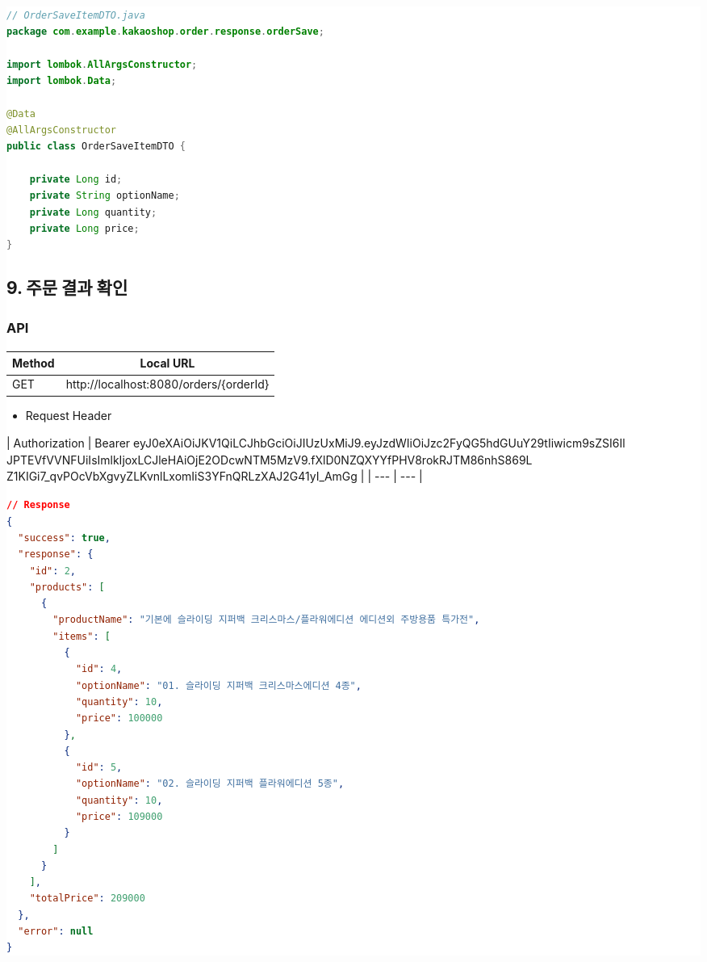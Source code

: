 ```java
// OrderSaveItemDTO.java
package com.example.kakaoshop.order.response.orderSave;

import lombok.AllArgsConstructor;
import lombok.Data;

@Data
@AllArgsConstructor
public class OrderSaveItemDTO {

    private Long id;
    private String optionName;
    private Long quantity;
    private Long price;
}
```

## 9. 주문 결과 확인

### API

| Method | Local URL |
| --- | --- |
| GET | http://localhost:8080/orders/{orderId} |
- Request Header

| Authorization | Bearer
eyJ0eXAiOiJKV1QiLCJhbGciOiJIUzUxMiJ9.eyJzdWIiOiJzc2FyQG5hdGUuY29tIiwicm9sZSI6Il
JPTEVfVVNFUiIsImlkIjoxLCJleHAiOjE2ODcwNTM5MzV9.fXlD0NZQXYYfPHV8rokRJTM86nhS869L
Z1KIGi7_qvPOcVbXgvyZLKvnlLxomIiS3YFnQRLzXAJ2G41yI_AmGg |
| --- | --- |

```json
// Response
{
  "success": true,
  "response": {
    "id": 2,
    "products": [
      {
        "productName": "기본에 슬라이딩 지퍼백 크리스마스/플라워에디션 에디션외 주방용품 특가전",
        "items": [
          {
            "id": 4,
            "optionName": "01. 슬라이딩 지퍼백 크리스마스에디션 4종",
            "quantity": 10,
            "price": 100000
          },
          {
            "id": 5,
            "optionName": "02. 슬라이딩 지퍼백 플라워에디션 5종",
            "quantity": 10,
            "price": 109000
          }
        ]
      }
    ],
    "totalPrice": 209000
  },
  "error": null
}
```
